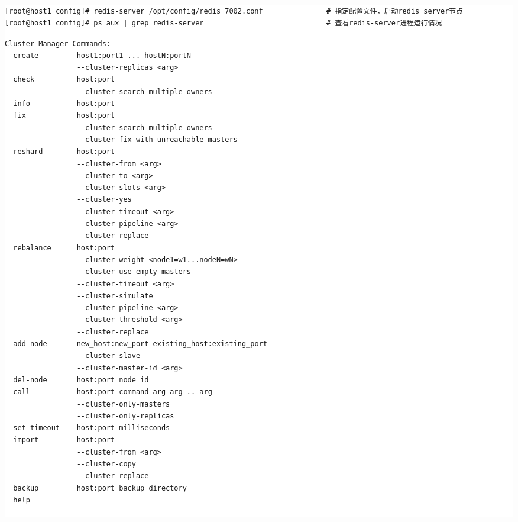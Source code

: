 ```linux
[root@host1 config]# redis-server /opt/config/redis_7002.conf               # 指定配置文件，启动redis server节点
[root@host1 config]# ps aux | grep redis-server                             # 查看redis-server进程运行情况                        
```







```linux
Cluster Manager Commands:
  create         host1:port1 ... hostN:portN
                 --cluster-replicas <arg>
  check          host:port
                 --cluster-search-multiple-owners
  info           host:port
  fix            host:port
                 --cluster-search-multiple-owners
                 --cluster-fix-with-unreachable-masters
  reshard        host:port
                 --cluster-from <arg>
                 --cluster-to <arg>
                 --cluster-slots <arg>
                 --cluster-yes
                 --cluster-timeout <arg>
                 --cluster-pipeline <arg>
                 --cluster-replace
  rebalance      host:port
                 --cluster-weight <node1=w1...nodeN=wN>
                 --cluster-use-empty-masters
                 --cluster-timeout <arg>
                 --cluster-simulate
                 --cluster-pipeline <arg>
                 --cluster-threshold <arg>
                 --cluster-replace
  add-node       new_host:new_port existing_host:existing_port
                 --cluster-slave
                 --cluster-master-id <arg>
  del-node       host:port node_id
  call           host:port command arg arg .. arg
                 --cluster-only-masters
                 --cluster-only-replicas
  set-timeout    host:port milliseconds
  import         host:port
                 --cluster-from <arg>
                 --cluster-copy
                 --cluster-replace
  backup         host:port backup_directory
  help           


```
